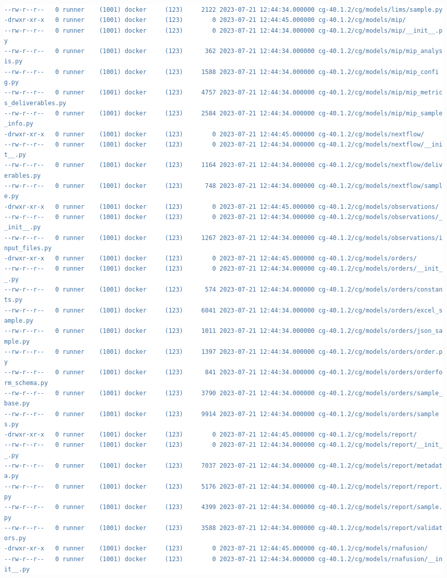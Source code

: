 ```diff
--rw-r--r--   0 runner    (1001) docker     (123)     2122 2023-07-21 12:44:34.000000 cg-40.1.2/cg/models/lims/sample.py
-drwxr-xr-x   0 runner    (1001) docker     (123)        0 2023-07-21 12:44:45.000000 cg-40.1.2/cg/models/mip/
--rw-r--r--   0 runner    (1001) docker     (123)        0 2023-07-21 12:44:34.000000 cg-40.1.2/cg/models/mip/__init__.py
--rw-r--r--   0 runner    (1001) docker     (123)      362 2023-07-21 12:44:34.000000 cg-40.1.2/cg/models/mip/mip_analysis.py
--rw-r--r--   0 runner    (1001) docker     (123)     1588 2023-07-21 12:44:34.000000 cg-40.1.2/cg/models/mip/mip_config.py
--rw-r--r--   0 runner    (1001) docker     (123)     4757 2023-07-21 12:44:34.000000 cg-40.1.2/cg/models/mip/mip_metrics_deliverables.py
--rw-r--r--   0 runner    (1001) docker     (123)     2584 2023-07-21 12:44:34.000000 cg-40.1.2/cg/models/mip/mip_sample_info.py
-drwxr-xr-x   0 runner    (1001) docker     (123)        0 2023-07-21 12:44:45.000000 cg-40.1.2/cg/models/nextflow/
--rw-r--r--   0 runner    (1001) docker     (123)        0 2023-07-21 12:44:34.000000 cg-40.1.2/cg/models/nextflow/__init__.py
--rw-r--r--   0 runner    (1001) docker     (123)     1164 2023-07-21 12:44:34.000000 cg-40.1.2/cg/models/nextflow/deliverables.py
--rw-r--r--   0 runner    (1001) docker     (123)      748 2023-07-21 12:44:34.000000 cg-40.1.2/cg/models/nextflow/sample.py
-drwxr-xr-x   0 runner    (1001) docker     (123)        0 2023-07-21 12:44:45.000000 cg-40.1.2/cg/models/observations/
--rw-r--r--   0 runner    (1001) docker     (123)        0 2023-07-21 12:44:34.000000 cg-40.1.2/cg/models/observations/__init__.py
--rw-r--r--   0 runner    (1001) docker     (123)     1267 2023-07-21 12:44:34.000000 cg-40.1.2/cg/models/observations/input_files.py
-drwxr-xr-x   0 runner    (1001) docker     (123)        0 2023-07-21 12:44:45.000000 cg-40.1.2/cg/models/orders/
--rw-r--r--   0 runner    (1001) docker     (123)        0 2023-07-21 12:44:34.000000 cg-40.1.2/cg/models/orders/__init__.py
--rw-r--r--   0 runner    (1001) docker     (123)      574 2023-07-21 12:44:34.000000 cg-40.1.2/cg/models/orders/constants.py
--rw-r--r--   0 runner    (1001) docker     (123)     6041 2023-07-21 12:44:34.000000 cg-40.1.2/cg/models/orders/excel_sample.py
--rw-r--r--   0 runner    (1001) docker     (123)     1011 2023-07-21 12:44:34.000000 cg-40.1.2/cg/models/orders/json_sample.py
--rw-r--r--   0 runner    (1001) docker     (123)     1397 2023-07-21 12:44:34.000000 cg-40.1.2/cg/models/orders/order.py
--rw-r--r--   0 runner    (1001) docker     (123)      841 2023-07-21 12:44:34.000000 cg-40.1.2/cg/models/orders/orderform_schema.py
--rw-r--r--   0 runner    (1001) docker     (123)     3790 2023-07-21 12:44:34.000000 cg-40.1.2/cg/models/orders/sample_base.py
--rw-r--r--   0 runner    (1001) docker     (123)     9914 2023-07-21 12:44:34.000000 cg-40.1.2/cg/models/orders/samples.py
-drwxr-xr-x   0 runner    (1001) docker     (123)        0 2023-07-21 12:44:45.000000 cg-40.1.2/cg/models/report/
--rw-r--r--   0 runner    (1001) docker     (123)        0 2023-07-21 12:44:34.000000 cg-40.1.2/cg/models/report/__init__.py
--rw-r--r--   0 runner    (1001) docker     (123)     7037 2023-07-21 12:44:34.000000 cg-40.1.2/cg/models/report/metadata.py
--rw-r--r--   0 runner    (1001) docker     (123)     5176 2023-07-21 12:44:34.000000 cg-40.1.2/cg/models/report/report.py
--rw-r--r--   0 runner    (1001) docker     (123)     4399 2023-07-21 12:44:34.000000 cg-40.1.2/cg/models/report/sample.py
--rw-r--r--   0 runner    (1001) docker     (123)     3588 2023-07-21 12:44:34.000000 cg-40.1.2/cg/models/report/validators.py
-drwxr-xr-x   0 runner    (1001) docker     (123)        0 2023-07-21 12:44:45.000000 cg-40.1.2/cg/models/rnafusion/
--rw-r--r--   0 runner    (1001) docker     (123)        0 2023-07-21 12:44:34.000000 cg-40.1.2/cg/models/rnafusion/__init__.py
```